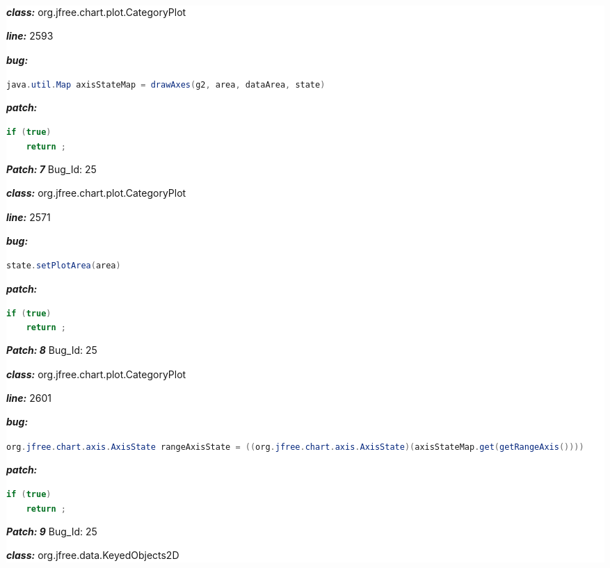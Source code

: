 ***class:*** org.jfree.chart.plot.CategoryPlot

***line:*** 2593

***bug:*** 
```Java
java.util.Map axisStateMap = drawAxes(g2, area, dataArea, state)
```

***patch:***
```Java
if (true)
	return ;

``` 


***Patch: 7***
 Bug_Id: 25

***class:*** org.jfree.chart.plot.CategoryPlot

***line:*** 2571

***bug:*** 
```Java
state.setPlotArea(area)
```

***patch:***
```Java
if (true)
	return ;

``` 


***Patch: 8***
 Bug_Id: 25

***class:*** org.jfree.chart.plot.CategoryPlot

***line:*** 2601

***bug:*** 
```Java
org.jfree.chart.axis.AxisState rangeAxisState = ((org.jfree.chart.axis.AxisState)(axisStateMap.get(getRangeAxis())))
```

***patch:***
```Java
if (true)
	return ;

``` 


***Patch: 9***
 Bug_Id: 25

***class:*** org.jfree.data.KeyedObjects2D
